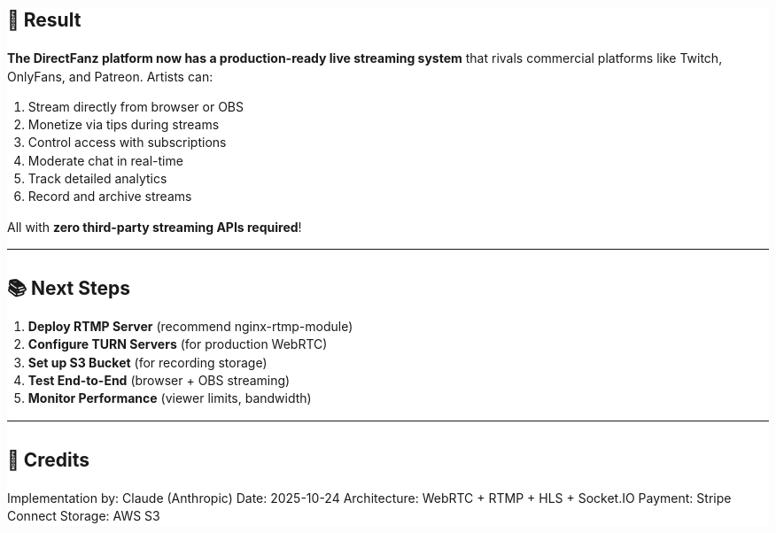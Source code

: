 
## 🎉 Result

**The DirectFanz platform now has a production-ready live streaming system** that rivals commercial platforms like Twitch, OnlyFans, and Patreon. Artists can:

1. Stream directly from browser or OBS
2. Monetize via tips during streams
3. Control access with subscriptions
4. Moderate chat in real-time
5. Track detailed analytics
6. Record and archive streams

All with **zero third-party streaming APIs required**!

---

## 📚 Next Steps

1. **Deploy RTMP Server** (recommend nginx-rtmp-module)
2. **Configure TURN Servers** (for production WebRTC)
3. **Set up S3 Bucket** (for recording storage)
4. **Test End-to-End** (browser + OBS streaming)
5. **Monitor Performance** (viewer limits, bandwidth)

---

## 🙏 Credits

Implementation by: Claude (Anthropic)
Date: 2025-10-24
Architecture: WebRTC + RTMP + HLS + Socket.IO
Payment: Stripe Connect
Storage: AWS S3
